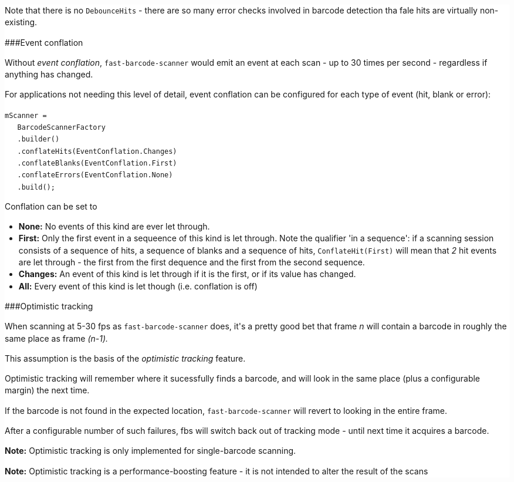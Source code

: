 Note that there is no `DebounceHits` - there are so many error checks involved in
barcode detection tha fale hits are virtually non-existing.

###Event conflation

Without *event conflation*, `fast-barcode-scanner`  would emit an event at each scan - up to 30 times per second -
regardless if anything has changed.

For applications not needing this level of detail, event conflation can be configured for each
type of event (hit, blank or error):

``` 
mScanner =
   BarcodeScannerFactory
   .builder()
   .conflateHits(EventConflation.Changes)
   .conflateBlanks(EventConflation.First)
   .conflateErrors(EventConflation.None)
   .build();
```

Conflation can be set to 

- **None:** No events of this kind are ever let through.
- **First:** Only the first event in a sequeence of this kind is let through. Note the 
             qualifier 'in a sequence': if a scanning session consists of a sequence
             of hits, a sequence of blanks and a sequence of hits, `ConflateHit(First)` 
             will mean that *2* hit events are let through - the first from the first 
             dequence and the first from the second sequence.
- **Changes:** An event of this kind is let through if it is the first, or if its 
               value has changed.
- **All:** Every event of this kind is let though (i.e. conflation is off)

###Optimistic tracking

When scanning at 5-30 fps as `fast-barcode-scanner` does, it's a pretty good bet that 
frame *n* will contain a barcode in roughly the same place as frame *(n-1).*
 
This assumption is the basis of the *optimistic tracking* feature.

Optimistic tracking will remember where it sucessfully finds a barcode, and will look in the 
same place (plus a configurable margin) the next time.
 
If the barcode is not found in the expected location, `fast-barcode-scanner` will revert
to looking in the entire frame.

After a configurable number of such failures, fbs will switch back out of tracking mode - 
until next time it acquires a barcode.


**Note:** Optimistic tracking is only implemented for single-barcode scanning.

**Note:** Optimistic tracking is a performance-boosting feature - it is not intended 
to alter the result of the scans





